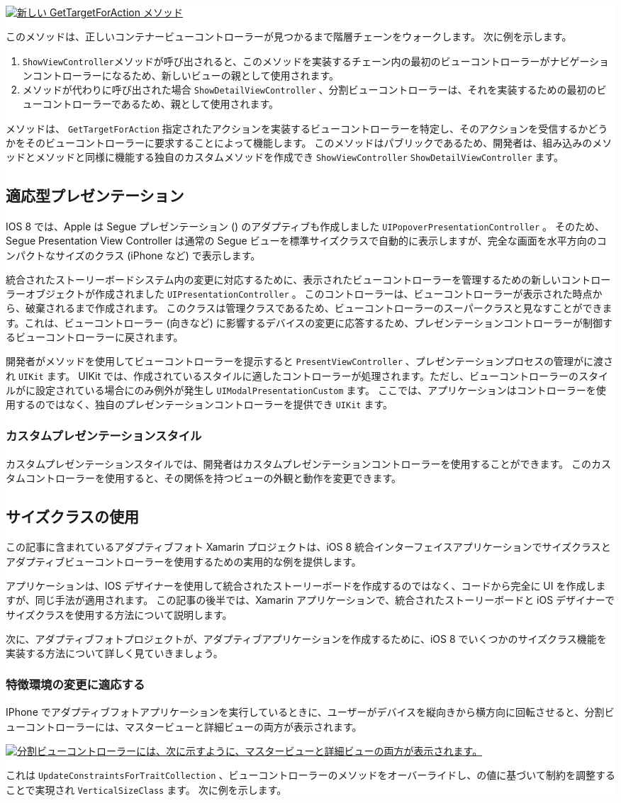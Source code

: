  [![新しい GetTargetForAction メソッド](unified-storyboards-images/gettargetforaction.png)](unified-storyboards-images/gettargetforaction.png#lightbox)

このメソッドは、正しいコンテナービューコントローラーが見つかるまで階層チェーンをウォークします。 次に例を示します。

1. `ShowViewController`メソッドが呼び出されると、このメソッドを実装するチェーン内の最初のビューコントローラーがナビゲーションコントローラーになるため、新しいビューの親として使用されます。
1. メソッドが代わりに呼び出された場合  `ShowDetailViewController` 、分割ビューコントローラーは、それを実装するための最初のビューコントローラーであるため、親として使用されます。

メソッドは、 `GetTargetForAction` 指定されたアクションを実装するビューコントローラーを特定し、そのアクションを受信するかどうかをそのビューコントローラーに要求することによって機能します。 このメソッドはパブリックであるため、開発者は、組み込みのメソッドとメソッドと同様に機能する独自のカスタムメソッドを作成でき `ShowViewController` `ShowDetailViewController` ます。

## <a name="adaptive-presentation"></a>適応型プレゼンテーション

IOS 8 では、Apple は Segue プレゼンテーション () のアダプティブも作成しました `UIPopoverPresentationController` 。 そのため、Segue Presentation View Controller は通常の Segue ビューを標準サイズクラスで自動的に表示しますが、完全な画面を水平方向のコンパクトなサイズのクラス (iPhone など) で表示します。

統合されたストーリーボードシステム内の変更に対応するために、表示されたビューコントローラーを管理するための新しいコントローラーオブジェクトが作成されました `UIPresentationController` 。 このコントローラーは、ビューコントローラーが表示された時点から、破棄されるまで作成されます。 このクラスは管理クラスであるため、ビューコントローラーのスーパークラスと見なすことができます。これは、ビューコントローラー (向きなど) に影響するデバイスの変更に応答するため、プレゼンテーションコントローラーが制御するビューコントローラーに戻されます。

開発者がメソッドを使用してビューコントローラーを提示すると `PresentViewController` 、プレゼンテーションプロセスの管理がに渡され `UIKit` ます。 UIKit では、作成されているスタイルに適したコントローラーが処理されます。ただし、ビューコントローラーのスタイルがに設定されている場合にのみ例外が発生し `UIModalPresentationCustom` ます。 ここでは、アプリケーションはコントローラーを使用するのではなく、独自のプレゼンテーションコントローラーを提供でき `UIKit` ます。

### <a name="custom-presentation-styles"></a>カスタムプレゼンテーションスタイル

カスタムプレゼンテーションスタイルでは、開発者はカスタムプレゼンテーションコントローラーを使用することができます。 このカスタムコントローラーを使用すると、その関係を持つビューの外観と動作を変更できます。

<a name="size-classes"></a>

## <a name="working-with-size-classes"></a>サイズクラスの使用

この記事に含まれているアダプティブフォト Xamarin プロジェクトは、iOS 8 統合インターフェイスアプリケーションでサイズクラスとアダプティブビューコントローラーを使用するための実用的な例を提供します。

アプリケーションは、IOS デザイナーを使用して統合されたストーリーボードを作成するのではなく、コードから完全に UI を作成しますが、同じ手法が適用されます。 この記事の後半では、Xamarin アプリケーションで、統合されたストーリーボードと iOS デザイナーでサイズクラスを使用する方法について説明します。

次に、アダプティブフォトプロジェクトが、アダプティブアプリケーションを作成するために、iOS 8 でいくつかのサイズクラス機能を実装する方法について詳しく見ていきましょう。

### <a name="adapting-to-trait-environment-changes"></a>特徴環境の変更に適応する

IPhone でアダプティブフォトアプリケーションを実行しているときに、ユーザーがデバイスを縦向きから横方向に回転させると、分割ビューコントローラーには、マスタービューと詳細ビューの両方が表示されます。

 [![分割ビューコントローラーには、次に示すように、マスタービューと詳細ビューの両方が表示されます。](unified-storyboards-images/rotation.png)](unified-storyboards-images/rotation.png#lightbox)

これは `UpdateConstraintsForTraitCollection` 、ビューコントローラーのメソッドをオーバーライドし、の値に基づいて制約を調整することで実現され `VerticalSizeClass` ます。 次に例を示します。
